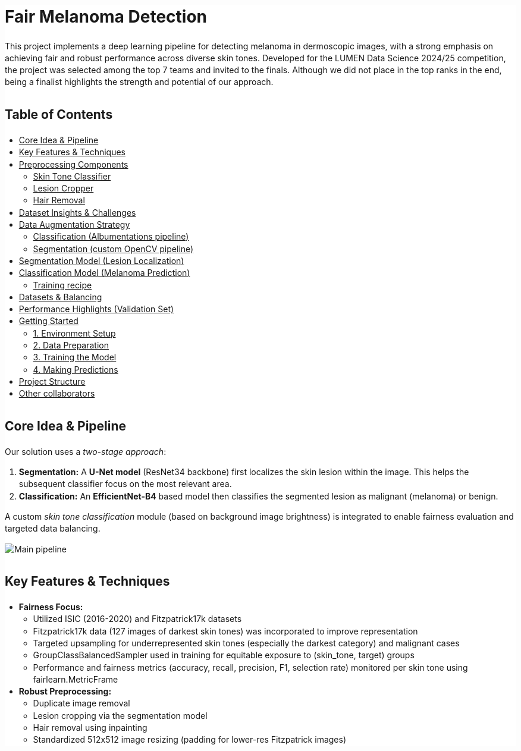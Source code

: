 # Fair Melanoma Detection

This project implements a deep learning pipeline for detecting melanoma in dermoscopic images, with a strong emphasis on achieving fair and robust performance across diverse skin tones. Developed for the LUMEN Data Science 2024/25 competition, the project was selected among the top 7 teams and invited to the finals. Although we did not place in the top ranks in the end, being a finalist highlights the strength and potential of our approach.

## Table of Contents
- [Core Idea & Pipeline](#core-idea--pipeline)
- [Key Features & Techniques](#key-features--techniques)
- [Preprocessing Components](#preprocessing-components)
    - [Skin Tone Classifier](#skin-tone-classifier)
    - [Lesion Cropper](#lesioncropper)
    - [Hair Removal](#hairremoval)
- [Dataset Insights & Challenges](#dataset-insights--challenges)
- [Data Augmentation Strategy](#dataaugmentation-strategy)
    - [Classification (Albumentations pipeline)](#classification-albumentations-pipeline)
    - [Segmentation (custom OpenCV pipeline)](#segmentationcustom-opencv-pipeline)
- [Segmentation Model (Lesion Localization)](#segmentation-model-lesionlocalization)
- [Classification Model (Melanoma Prediction)](#classification-model-melanomaprediction)
    - [Training recipe](#training-recipe)
- [Datasets & Balancing](#datasets--balancing)
- [Performance Highlights (Validation Set)](#performance-highlights-validation-set)
- [Getting Started](#getting-started)
    - [1. Environment Setup](#1-environment-setup)
    - [2. Data Preparation](#2-data-preparation)
    - [3. Training the Model](#3-training-the-model)
    - [4. Making Predictions](#4-making-predictions)
- [Project Structure](#project-structure)
- [Other collaborators](#other-collaborators)


## Core Idea & Pipeline

Our solution uses a *two-stage approach*:
1. **Segmentation:** A **U-Net model** (ResNet34 backbone) first localizes the skin lesion within the image. This helps the subsequent classifier focus on the most relevant area.
2. **Classification:** An **EfficientNet-B4** based model then classifies the segmented lesion as malignant (melanoma) or benign.

A custom *skin tone classification* module (based on background image brightness) is integrated to enable fairness evaluation and targeted data balancing.

![Main pipeline](assets/pipeline_main.jpg)

## Key Features & Techniques

*   **Fairness Focus:**
    *   Utilized ISIC (2016-2020) and Fitzpatrick17k datasets
    *   Fitzpatrick17k data (127 images of darkest skin tones) was incorporated to improve representation
    *   Targeted upsampling for underrepresented skin tones (especially the darkest category) and malignant cases
    *   GroupClassBalancedSampler used in training for equitable exposure to (skin_tone, target) groups
    *   Performance and fairness metrics (accuracy, recall, precision, F1, selection rate) monitored per skin tone using fairlearn.MetricFrame
*   **Robust Preprocessing:**
    *   Duplicate image removal
    *   Lesion cropping via the segmentation model
    *   Hair removal using inpainting
    *   Standardized 512x512 image resizing (padding for lower-res Fitzpatrick images)